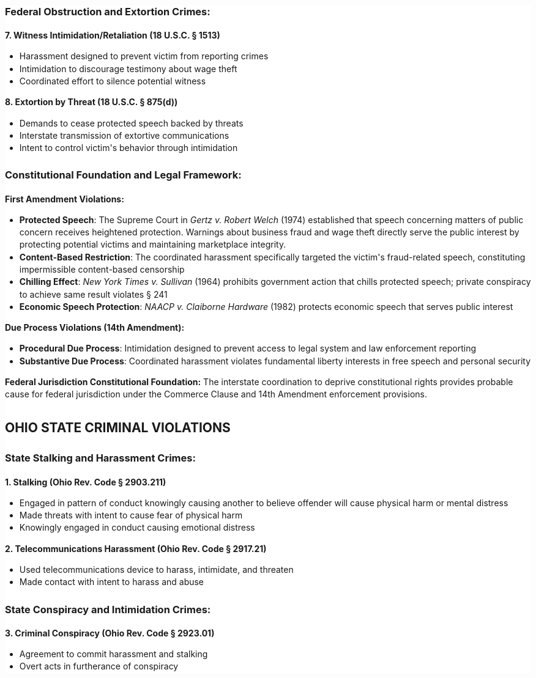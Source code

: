 ### Federal Obstruction and Extortion Crimes:

**7. Witness Intimidation/Retaliation (18 U.S.C. § 1513)**
- Harassment designed to prevent victim from reporting crimes
- Intimidation to discourage testimony about wage theft
- Coordinated effort to silence potential witness

**8. Extortion by Threat (18 U.S.C. § 875(d))**
- Demands to cease protected speech backed by threats
- Interstate transmission of extortive communications
- Intent to control victim's behavior through intimidation

### Constitutional Foundation and Legal Framework:

**First Amendment Violations:**
- **Protected Speech**: The Supreme Court in *Gertz v. Robert Welch* (1974) established that speech concerning matters of public concern receives heightened protection. Warnings about business fraud and wage theft directly serve the public interest by protecting potential victims and maintaining marketplace integrity.
- **Content-Based Restriction**: The coordinated harassment specifically targeted the victim's fraud-related speech, constituting impermissible content-based censorship
- **Chilling Effect**: *New York Times v. Sullivan* (1964) prohibits government action that chills protected speech; private conspiracy to achieve same result violates § 241
- **Economic Speech Protection**: *NAACP v. Claiborne Hardware* (1982) protects economic speech that serves public interest

**Due Process Violations (14th Amendment):**
- **Procedural Due Process**: Intimidation designed to prevent access to legal system and law enforcement reporting
- **Substantive Due Process**: Coordinated harassment violates fundamental liberty interests in free speech and personal security

**Federal Jurisdiction Constitutional Foundation:**
The interstate coordination to deprive constitutional rights provides probable cause for federal jurisdiction under the Commerce Clause and 14th Amendment enforcement provisions.

## OHIO STATE CRIMINAL VIOLATIONS

### State Stalking and Harassment Crimes:

**1. Stalking (Ohio Rev. Code § 2903.211)**
- Engaged in pattern of conduct knowingly causing another to believe offender will cause physical harm or mental distress
- Made threats with intent to cause fear of physical harm
- Knowingly engaged in conduct causing emotional distress

**2. Telecommunications Harassment (Ohio Rev. Code § 2917.21)**
- Used telecommunications device to harass, intimidate, and threaten
- Made contact with intent to harass and abuse

### State Conspiracy and Intimidation Crimes:

**3. Criminal Conspiracy (Ohio Rev. Code § 2923.01)**
- Agreement to commit harassment and stalking
- Overt acts in furtherance of conspiracy
